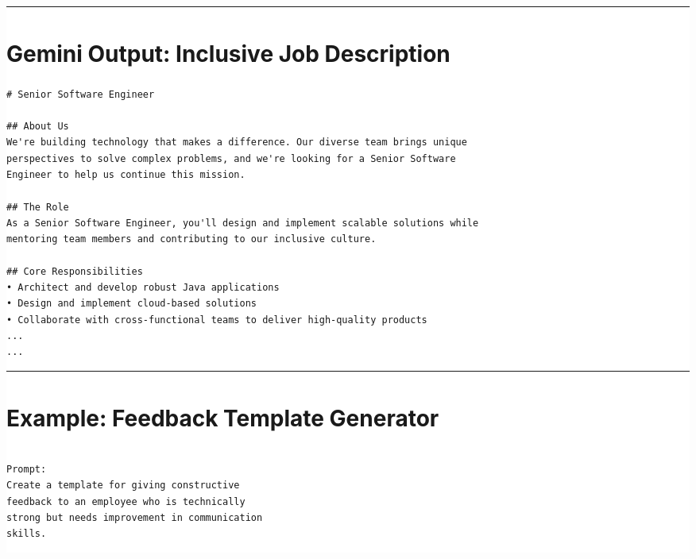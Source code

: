 </div>

</div>
</div>

---

# Gemini Output: Inclusive Job Description

<div class="full-width">
<div class="response-block">

```
# Senior Software Engineer

## About Us
We're building technology that makes a difference. Our diverse team brings unique
perspectives to solve complex problems, and we're looking for a Senior Software
Engineer to help us continue this mission.

## The Role
As a Senior Software Engineer, you'll design and implement scalable solutions while
mentoring team members and contributing to our inclusive culture.

## Core Responsibilities
• Architect and develop robust Java applications
• Design and implement cloud-based solutions
• Collaborate with cross-functional teams to deliver high-quality products
...
...
```

</div>
</div>

---

# Example: Feedback Template Generator

<div class="columns">
<div>

<div class="code-block">

```
Prompt:
Create a template for giving constructive
feedback to an employee who is technically
strong but needs improvement in communication
skills.
```

</div>
